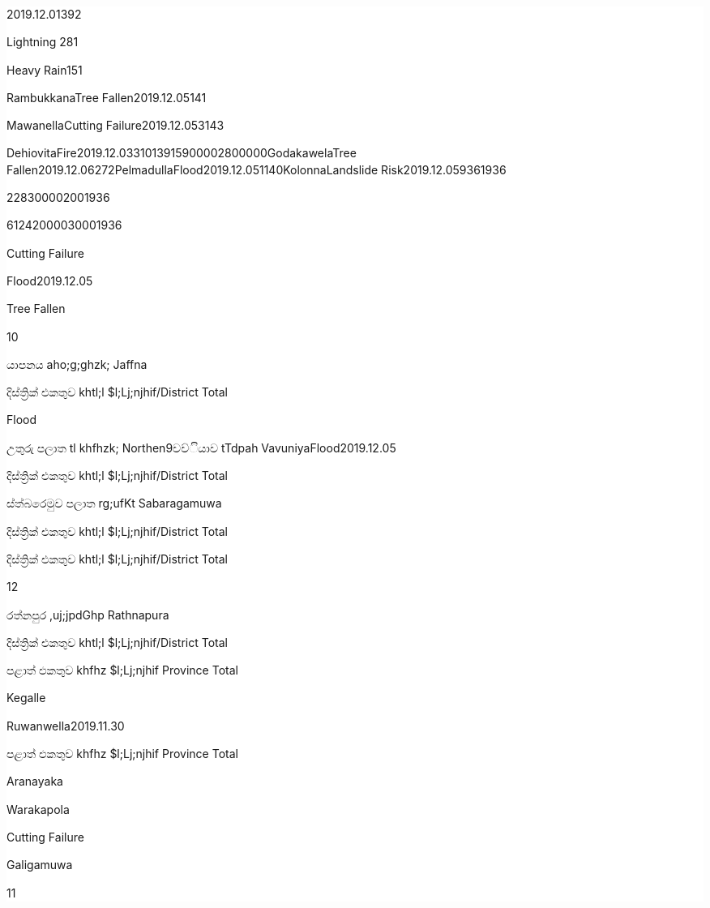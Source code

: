 2019.12.01392

Lightning 281

Heavy Rain151

RambukkanaTree Fallen2019.12.05141

MawanellaCutting Failure2019.12.053143

DehiovitaFire2019.12.0331013915900002800000GodakawelaTree Fallen2019.12.06272PelmadullaFlood2019.12.051140KolonnaLandslide Risk2019.12.059361936

228300002001936

61242000030001936

Cutting Failure

Flood2019.12.05

Tree Fallen

10

යාපනය aho;g;ghzk; Jaffna

දිස්ත්‍රික් එකතුව khtl;l $l;Lj;njhif/District Total

Flood

උතුරු පලාත tl khfhzk; Northen9වව්ියාව tTdpah VavuniyaFlood2019.12.05

දිස්ත්‍රික් එකතුව khtl;l $l;Lj;njhif/District Total

ස්ත්‍බරෙමුව පලාත rg;ufKt Sabaragamuwa

දිස්ත්‍රික් එකතුව khtl;l $l;Lj;njhif/District Total

දිස්ත්‍රික් එකතුව khtl;l $l;Lj;njhif/District Total

12

රත්නපුර ,uj;jpdGhp Rathnapura

දිස්ත්‍රික් එකතුව khtl;l $l;Lj;njhif/District Total

පළාත් ඵකතුව khfhz $l;Lj;njhif Province Total

Kegalle

Ruwanwella2019.11.30

පළාත් ඵකතුව khfhz $l;Lj;njhif Province Total

Aranayaka

Warakapola

Cutting Failure

Galigamuwa

11
